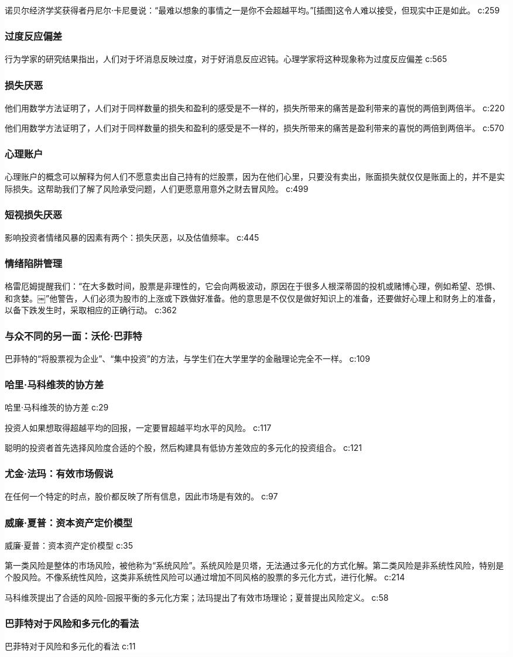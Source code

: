 诺贝尔经济学奖获得者丹尼尔·卡尼曼说：“最难以想象的事情之一是你不会超越平均。”[插图]这令人难以接受，但现实中正是如此。 c:259

### 过度反应偏差

行为学家的研究结果指出，人们对于坏消息反映过度，对于好消息反应迟钝。心理学家将这种现象称为过度反应偏差 c:565

### 损失厌恶

他们用数学方法证明了，人们对于同样数量的损失和盈利的感受是不一样的，损失所带来的痛苦是盈利带来的喜悦的两倍到两倍半。 
 c:220

他们用数学方法证明了，人们对于同样数量的损失和盈利的感受是不一样的，损失所带来的痛苦是盈利带来的喜悦的两倍到两倍半。 c:570

### 心理账户

心理账户的概念可以解释为何人们不愿意卖出自己持有的烂股票，因为在他们心里，只要没有卖出，账面损失就仅仅是账面上的，并不是实际损失。这帮助我们了解了风险承受问题，人们更愿意用意外之财去冒风险。 c:499

### 短视损失厌恶

影响投资者情绪风暴的因素有两个：损失厌恶，以及估值频率。 c:445

### 情绪陷阱管理

格雷厄姆提醒我们：“在大多数时间，股票是非理性的，它会向两极波动，原因在于很多人根深蒂固的投机或赌博心理，例如希望、恐惧、和贪婪。￼”他警告，人们必须为股市的上涨或下跌做好准备。他的意思是不仅仅是做好知识上的准备，还要做好心理上和财务上的准备，以备下跌发生时，采取相应的正确行动。 c:362

### 与众不同的另一面：沃伦·巴菲特

巴菲特的“将股票视为企业”、“集中投资”的方法，与学生们在大学里学的金融理论完全不一样。 c:109

### 哈里·马科维茨的协方差

哈里·马科维茨的协方差 c:29

投资人如果想取得超越平均的回报，一定要冒超越平均水平的风险。 c:117

聪明的投资者首先选择风险度合适的个股，然后构建具有低协方差效应的多元化的投资组合。 c:121

### 尤金·法玛：有效市场假说

在任何一个特定的时点，股价都反映了所有信息，因此市场是有效的。 c:97

### 威廉·夏普：资本资产定价模型

威廉·夏普：资本资产定价模型 c:35

第一类风险是整体的市场风险，被他称为“系统风险”。系统风险是贝塔，无法通过多元化的方式化解。第二类风险是非系统性风险，特别是个股风险。不像系统性风险，这类非系统性风险可以通过增加不同风格的股票的多元化方式，进行化解。 c:214

马科维茨提出了合适的风险-回报平衡的多元化方案；法玛提出了有效市场理论；夏普提出风险定义。 c:58

### 巴菲特对于风险和多元化的看法

巴菲特对于风险和多元化的看法 c:11
